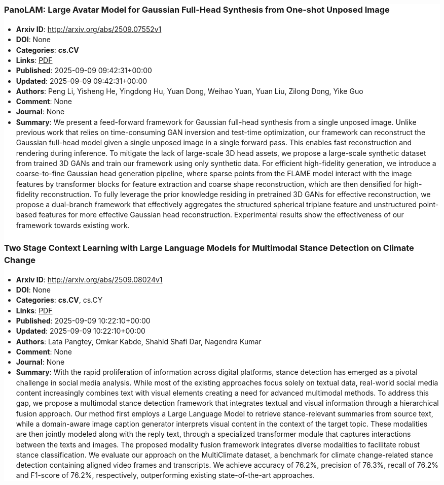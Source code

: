 ### PanoLAM: Large Avatar Model for Gaussian Full-Head Synthesis from One-shot Unposed Image
- **Arxiv ID**: http://arxiv.org/abs/2509.07552v1
- **DOI**: None
- **Categories**: **cs.CV**
- **Links**: [PDF](http://arxiv.org/pdf/2509.07552v1)
- **Published**: 2025-09-09 09:42:31+00:00
- **Updated**: 2025-09-09 09:42:31+00:00
- **Authors**: Peng Li, Yisheng He, Yingdong Hu, Yuan Dong, Weihao Yuan, Yuan Liu, Zilong Dong, Yike Guo
- **Comment**: None
- **Journal**: None
- **Summary**: We present a feed-forward framework for Gaussian full-head synthesis from a single unposed image. Unlike previous work that relies on time-consuming GAN inversion and test-time optimization, our framework can reconstruct the Gaussian full-head model given a single unposed image in a single forward pass. This enables fast reconstruction and rendering during inference. To mitigate the lack of large-scale 3D head assets, we propose a large-scale synthetic dataset from trained 3D GANs and train our framework using only synthetic data. For efficient high-fidelity generation, we introduce a coarse-to-fine Gaussian head generation pipeline, where sparse points from the FLAME model interact with the image features by transformer blocks for feature extraction and coarse shape reconstruction, which are then densified for high-fidelity reconstruction. To fully leverage the prior knowledge residing in pretrained 3D GANs for effective reconstruction, we propose a dual-branch framework that effectively aggregates the structured spherical triplane feature and unstructured point-based features for more effective Gaussian head reconstruction. Experimental results show the effectiveness of our framework towards existing work.



### Two Stage Context Learning with Large Language Models for Multimodal Stance Detection on Climate Change
- **Arxiv ID**: http://arxiv.org/abs/2509.08024v1
- **DOI**: None
- **Categories**: **cs.CV**, cs.CY
- **Links**: [PDF](http://arxiv.org/pdf/2509.08024v1)
- **Published**: 2025-09-09 10:22:10+00:00
- **Updated**: 2025-09-09 10:22:10+00:00
- **Authors**: Lata Pangtey, Omkar Kabde, Shahid Shafi Dar, Nagendra Kumar
- **Comment**: None
- **Journal**: None
- **Summary**: With the rapid proliferation of information across digital platforms, stance detection has emerged as a pivotal challenge in social media analysis. While most of the existing approaches focus solely on textual data, real-world social media content increasingly combines text with visual elements creating a need for advanced multimodal methods. To address this gap, we propose a multimodal stance detection framework that integrates textual and visual information through a hierarchical fusion approach. Our method first employs a Large Language Model to retrieve stance-relevant summaries from source text, while a domain-aware image caption generator interprets visual content in the context of the target topic. These modalities are then jointly modeled along with the reply text, through a specialized transformer module that captures interactions between the texts and images. The proposed modality fusion framework integrates diverse modalities to facilitate robust stance classification. We evaluate our approach on the MultiClimate dataset, a benchmark for climate change-related stance detection containing aligned video frames and transcripts. We achieve accuracy of 76.2%, precision of 76.3%, recall of 76.2% and F1-score of 76.2%, respectively, outperforming existing state-of-the-art approaches.
